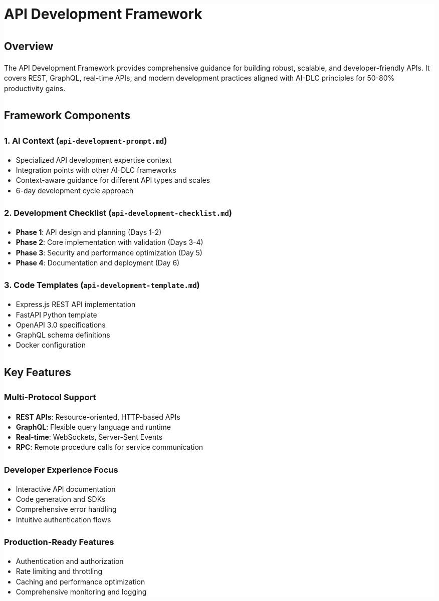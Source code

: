 # API Development Framework

## Overview
The API Development Framework provides comprehensive guidance for building robust, scalable, and developer-friendly APIs. It covers REST, GraphQL, real-time APIs, and modern development practices aligned with AI-DLC principles for 50-80% productivity gains.

## Framework Components

### 1. AI Context (`api-development-prompt.md`)
- Specialized API development expertise context
- Integration points with other AI-DLC frameworks
- Context-aware guidance for different API types and scales
- 6-day development cycle approach

### 2. Development Checklist (`api-development-checklist.md`)
- **Phase 1**: API design and planning (Days 1-2)
- **Phase 2**: Core implementation with validation (Days 3-4)
- **Phase 3**: Security and performance optimization (Day 5)
- **Phase 4**: Documentation and deployment (Day 6)

### 3. Code Templates (`api-development-template.md`)
- Express.js REST API implementation
- FastAPI Python template
- OpenAPI 3.0 specifications
- GraphQL schema definitions
- Docker configuration

## Key Features

### Multi-Protocol Support
- **REST APIs**: Resource-oriented, HTTP-based APIs
- **GraphQL**: Flexible query language and runtime
- **Real-time**: WebSockets, Server-Sent Events
- **RPC**: Remote procedure calls for service communication

### Developer Experience Focus
- Interactive API documentation
- Code generation and SDKs
- Comprehensive error handling
- Intuitive authentication flows

### Production-Ready Features
- Authentication and authorization
- Rate limiting and throttling
- Caching and performance optimization
- Comprehensive monitoring and logging
